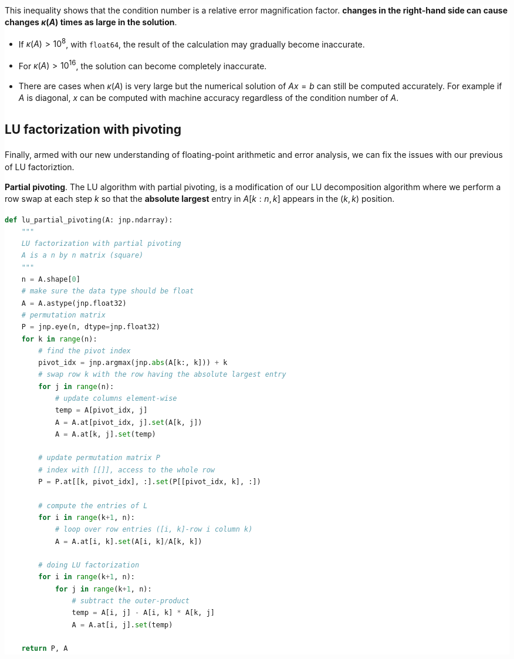 This inequality shows that the condition number is a relative error 
magnification factor. __changes in the right-hand side can cause changes $\kappa(A)$ times as large in the solution__. 

- If $\kappa(A) > 10^8$, with `float64`, the result of the calculation may gradually become inaccurate. 

- For $\kappa(A) > 10^{16}$, the solution can become completely inaccurate.

- There are cases when $\kappa(A)$ is very large but the numerical solution of $Ax=b$ can still be computed accurately.
For example if $A$ is diagonal, $x$ can be computed with machine accuracy regardless 
of the condition number of $A$.


## LU factorization with pivoting

Finally, armed with our new understanding of floating-point arithmetic
and error analysis, we can fix the issues with our previous of LU factoriztion. 

__Partial pivoting__. The LU algorithm with partial pivoting, is a 
modification of our LU decomposition algorithm where we perform
a row swap at each step $k$ so that the __absolute largest__ entry 
in $A[k:n, k]$ appears in the $(k, k)$ position. 

```python
def lu_partial_pivoting(A: jnp.ndarray):
    """
    LU factorization with partial pivoting
    A is a n by n matrix (square)
    """
    n = A.shape[0]
    # make sure the data type should be float 
    A = A.astype(jnp.float32)
    # permutation matrix
    P = jnp.eye(n, dtype=jnp.float32)
    for k in range(n):
        # find the pivot index
        pivot_idx = jnp.argmax(jnp.abs(A[k:, k])) + k
        # swap row k with the row having the absolute largest entry
        for j in range(n):
            # update columns element-wise 
            temp = A[pivot_idx, j]
            A = A.at[pivot_idx, j].set(A[k, j])
            A = A.at[k, j].set(temp)

        # update permutation matrix P
        # index with [[]], access to the whole row
        P = P.at[[k, pivot_idx], :].set(P[[pivot_idx, k], :])

        # compute the entries of L 
        for i in range(k+1, n):
            # loop over row entries ([i, k]-row i column k)
            A = A.at[i, k].set(A[i, k]/A[k, k])

        # doing LU factorization
        for i in range(k+1, n):
            for j in range(k+1, n):
                # subtract the outer-product
                temp = A[i, j] - A[i, k] * A[k, j]
                A = A.at[i, j].set(temp)
    
    return P, A
```
